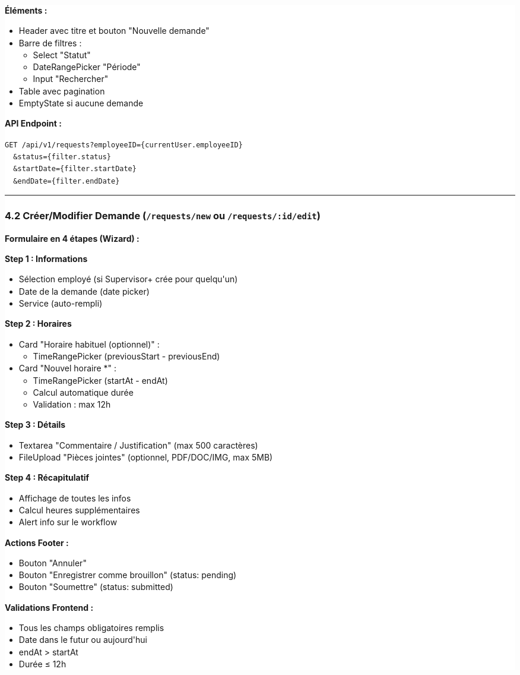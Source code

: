 **Éléments :**
- Header avec titre et bouton "Nouvelle demande"
- Barre de filtres :
  - Select "Statut"
  - DateRangePicker "Période"
  - Input "Rechercher"
- Table avec pagination
- EmptyState si aucune demande

**API Endpoint :**
```
GET /api/v1/requests?employeeID={currentUser.employeeID}
  &status={filter.status}
  &startDate={filter.startDate}
  &endDate={filter.endDate}
```

---

### 4.2 Créer/Modifier Demande (`/requests/new` ou `/requests/:id/edit`)

**Formulaire en 4 étapes (Wizard) :**

**Step 1 : Informations**
- Sélection employé (si Supervisor+ crée pour quelqu'un)
- Date de la demande (date picker)
- Service (auto-rempli)

**Step 2 : Horaires**
- Card "Horaire habituel (optionnel)" :
  - TimeRangePicker (previousStart - previousEnd)
- Card "Nouvel horaire *" :
  - TimeRangePicker (startAt - endAt)
  - Calcul automatique durée
  - Validation : max 12h

**Step 3 : Détails**
- Textarea "Commentaire / Justification" (max 500 caractères)
- FileUpload "Pièces jointes" (optionnel, PDF/DOC/IMG, max 5MB)

**Step 4 : Récapitulatif**
- Affichage de toutes les infos
- Calcul heures supplémentaires
- Alert info sur le workflow

**Actions Footer :**
- Bouton "Annuler"
- Bouton "Enregistrer comme brouillon" (status: pending)
- Bouton "Soumettre" (status: submitted)

**Validations Frontend :**
- Tous les champs obligatoires remplis
- Date dans le futur ou aujourd'hui
- endAt > startAt
- Durée ≤ 12h
